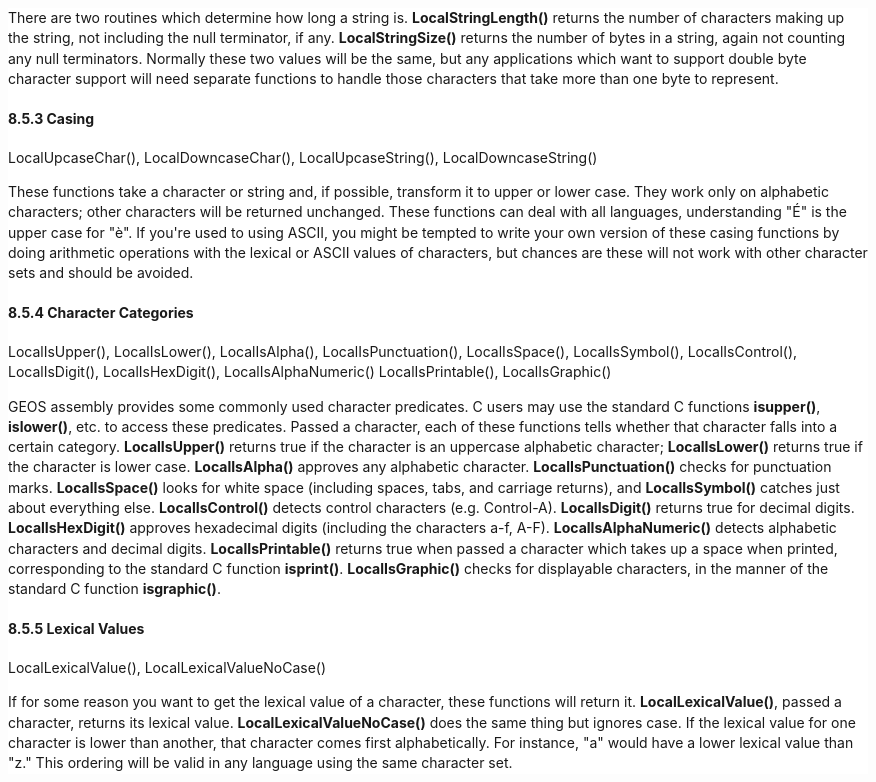 There are two routines which determine how long a string is. 
**LocalStringLength()** returns the number of characters making up the 
string, not including the null terminator, if any. **LocalStringSize()** returns 
the number of bytes in a string, again not counting any null terminators. 
Normally these two values will be the same, but any applications which want 
to support double byte character support will need separate functions to 
handle those characters that take more than one byte to represent.

#### 8.5.3 Casing

LocalUpcaseChar(), LocalDowncaseChar(), 
LocalUpcaseString(), LocalDowncaseString()

These functions take a character or string and, if possible, transform it to 
upper or lower case. They work only on alphabetic characters; other 
characters will be returned unchanged. These functions can deal with all 
languages, understanding "É" is the upper case for "è". If you're used to using 
ASCII, you might be tempted to write your own version of these casing 
functions by doing arithmetic operations with the lexical or ASCII values of 
characters, but chances are these will not work with other character sets and 
should be avoided.

#### 8.5.4 Character Categories

LocalIsUpper(), LocalIsLower(), LocalIsAlpha(), 
LocalIsPunctuation(), LocalIsSpace(), LocalIsSymbol(), 
LocalIsControl(), LocalIsDigit(), LocalIsHexDigit(), 
LocalIsAlphaNumeric() LocalIsPrintable(), LocalIsGraphic()

GEOS assembly provides some commonly used character predicates. C users 
may use the standard C functions **isupper()**, **islower()**, etc. to access these 
predicates. Passed a character, each of these functions tells whether that 
character falls into a certain category. **LocalIsUpper()** returns true if the 
character is an uppercase alphabetic character; **LocalIsLower()** returns 
true if the character is lower case. **LocalIsAlpha()** approves any alphabetic 
character. **LocalIsPunctuation()** checks for punctuation marks. 
**LocalIsSpace()** looks for white space (including spaces, tabs, and carriage 
returns), and **LocalIsSymbol()** catches just about everything else. 
**LocalIsControl()** detects control characters (e.g. Control-A). 
**LocalIsDigit()** returns true for decimal digits. **LocalIsHexDigit()** approves 
hexadecimal digits (including the characters a-f, A-F). 
**LocalIsAlphaNumeric()** detects alphabetic characters and decimal digits. 
**LocalIsPrintable()** returns true when passed a character which takes up a 
space when printed, corresponding to the standard C function **isprint()**. 
**LocalIsGraphic()** checks for displayable characters, in the manner of the 
standard C function **isgraphic()**.

#### 8.5.5 Lexical Values

LocalLexicalValue(), LocalLexicalValueNoCase()

If for some reason you want to get the lexical value of a character, these 
functions will return it. **LocalLexicalValue()**, passed a character, returns 
its lexical value. **LocalLexicalValueNoCase()** does the same thing but 
ignores case. If the lexical value for one character is lower than another, that 
character comes first alphabetically. For instance, "a" would have a lower 
lexical value than "z." This ordering will be valid in any language using the 
same character set. 
